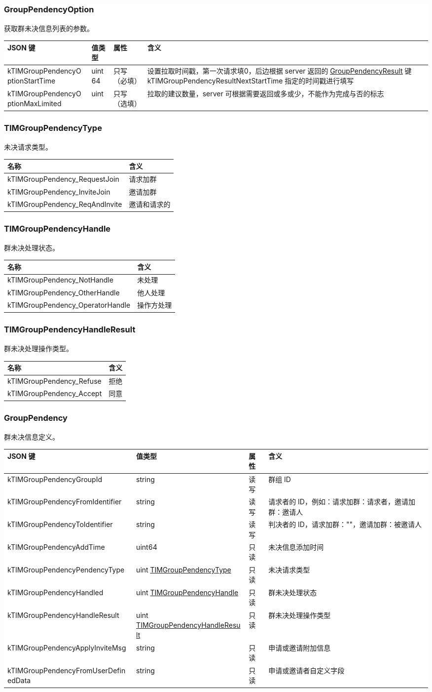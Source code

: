 ### GroupPendencyOption

获取群未决信息列表的参数。

| JSON 键                           | 值类型 | 属性         | 含义                                                         |
| :-------------------------------- | :----- | :----------- | :----------------------------------------------------------- |
| kTIMGroupPendencyOptionStartTime  | uint64 | 只写（必填） | 设置拉取时间戳，第一次请求填0，后边根据 server 返回的 [GroupPendencyResult](https://cloud.tencent.com/document/product/269/33553#grouppendencyresult) 键 kTIMGroupPendencyResultNextStartTime 指定的时间戳进行填写 |
| kTIMGroupPendencyOptionMaxLimited | uint   | 只写（选填） | 拉取的建议数量，server 可根据需要返回或多或少，不能作为完成与否的标志 |

### TIMGroupPendencyType

未决请求类型。

| 名称                           | 含义         |
| :----------------------------- | :----------- |
| kTIMGroupPendency_RequestJoin  | 请求加群     |
| kTIMGroupPendency_InviteJoin   | 邀请加群     |
| kTIMGroupPendency_ReqAndInvite | 邀请和请求的 |

### TIMGroupPendencyHandle

群未决处理状态。

| 名称                             | 含义       |
| :------------------------------- | :--------- |
| kTIMGroupPendency_NotHandle      | 未处理     |
| kTIMGroupPendency_OtherHandle    | 他人处理   |
| kTIMGroupPendency_OperatorHandle | 操作方处理 |

### TIMGroupPendencyHandleResult

群未决处理操作类型。

| 名称                     | 含义 |
| :----------------------- | :--- |
| kTIMGroupPendency_Refuse | 拒绝 |
| kTIMGroupPendency_Accept | 同意 |

### GroupPendency

群未决信息定义。

| JSON 键                              | 值类型                                                       | 属性 | 含义                                                  |
| :----------------------------------- | :----------------------------------------------------------- | :--- | :---------------------------------------------------- |
| kTIMGroupPendencyGroupId             | string                                                       | 读写 | 群组 ID                                               |
| kTIMGroupPendencyFromIdentifier      | string                                                       | 读写 | 请求者的 ID，例如：请求加群：请求者，邀请加群：邀请人 |
| kTIMGroupPendencyToIdentifier        | string                                                       | 读写 | 判决者的 ID，请求加群：""，邀请加群：被邀请人         |
| kTIMGroupPendencyAddTime             | uint64                                                       | 只读 | 未决信息添加时间                                      |
| kTIMGroupPendencyPendencyType        | uint [TIMGroupPendencyType](https://cloud.tencent.com/document/product/269/33553#timgrouppendencytype) | 只读 | 未决请求类型                                          |
| kTIMGroupPendencyHandled             | uint [TIMGroupPendencyHandle](https://cloud.tencent.com/document/product/269/33553#timgrouppendencyhandle) | 只读 | 群未决处理状态                                        |
| kTIMGroupPendencyHandleResult        | uint [TIMGroupPendencyHandleResult](https://cloud.tencent.com/document/product/269/33553#timgrouppendencyhandleresult) | 只读 | 群未决处理操作类型                                    |
| kTIMGroupPendencyApplyInviteMsg      | string                                                       | 只读 | 申请或邀请附加信息                                    |
| kTIMGroupPendencyFromUserDefinedData | string                                                       | 只读 | 申请或邀请者自定义字段                                |